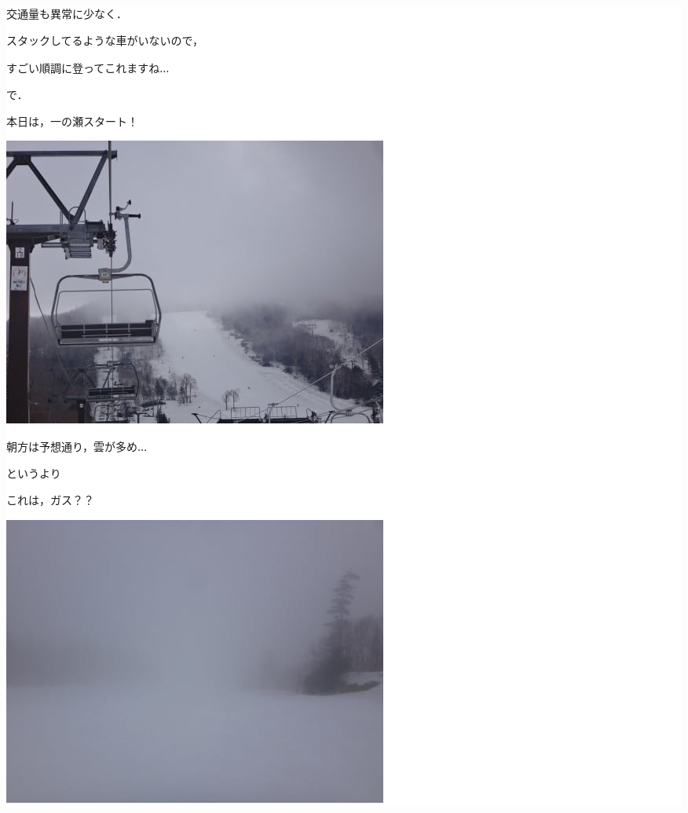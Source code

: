 


交通量も異常に少なく．


スタックしてるような車がいないので，


すごい順調に登ってこれますね…





で．


本日は，一の瀬スタート！




![3bcb28d836e2a9af02368e9ee973cb3f.jpg](images/3bcb28d836e2a9af02368e9ee973cb3f.jpg)




朝方は予想通り，雲が多め…


というより


これは，ガス？？




![079f6b0d1100a714d6e050ff2584b1bf.jpg](images/079f6b0d1100a714d6e050ff2584b1bf.jpg)